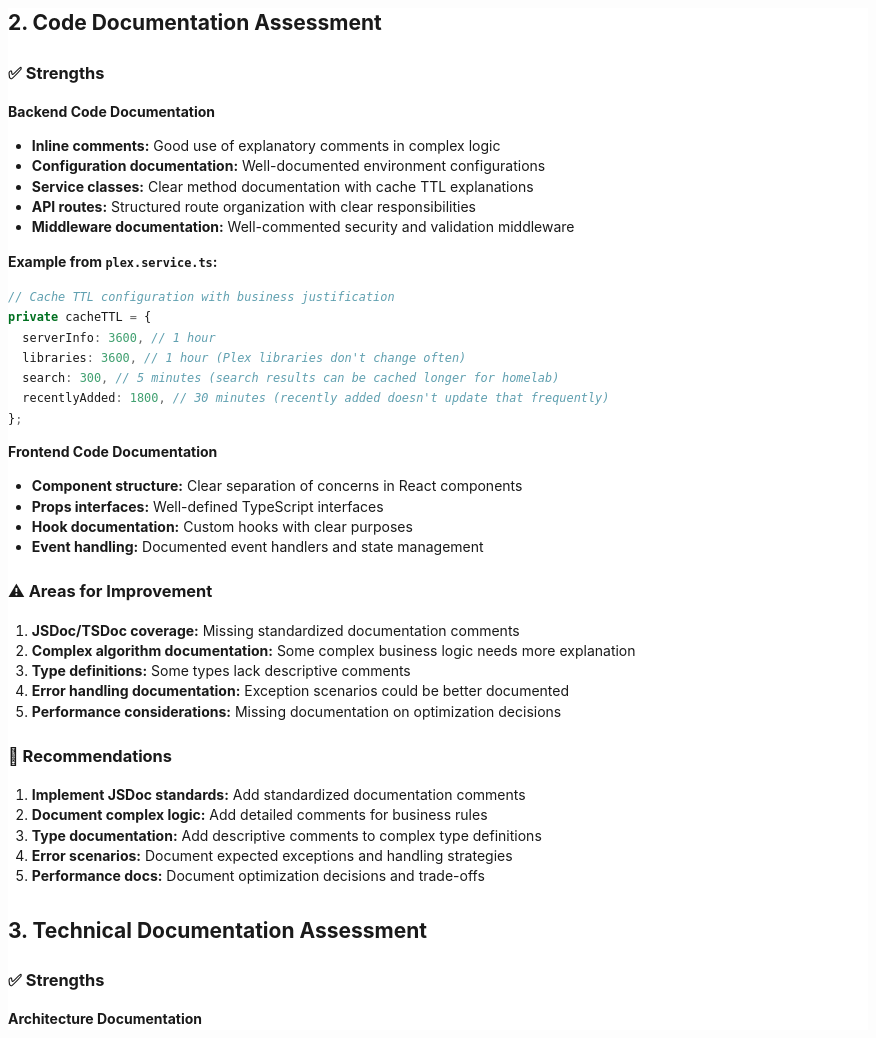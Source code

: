 ## 2. Code Documentation Assessment

### ✅ Strengths

**Backend Code Documentation**

- **Inline comments:** Good use of explanatory comments in complex logic
- **Configuration documentation:** Well-documented environment configurations
- **Service classes:** Clear method documentation with cache TTL explanations
- **API routes:** Structured route organization with clear responsibilities
- **Middleware documentation:** Well-commented security and validation middleware

**Example from `plex.service.ts`:**

```typescript
// Cache TTL configuration with business justification
private cacheTTL = {
  serverInfo: 3600, // 1 hour
  libraries: 3600, // 1 hour (Plex libraries don't change often)
  search: 300, // 5 minutes (search results can be cached longer for homelab)
  recentlyAdded: 1800, // 30 minutes (recently added doesn't update that frequently)
};
```

**Frontend Code Documentation**

- **Component structure:** Clear separation of concerns in React components
- **Props interfaces:** Well-defined TypeScript interfaces
- **Hook documentation:** Custom hooks with clear purposes
- **Event handling:** Documented event handlers and state management

### ⚠️ Areas for Improvement

1. **JSDoc/TSDoc coverage:** Missing standardized documentation comments
2. **Complex algorithm documentation:** Some complex business logic needs more explanation
3. **Type definitions:** Some types lack descriptive comments
4. **Error handling documentation:** Exception scenarios could be better documented
5. **Performance considerations:** Missing documentation on optimization decisions

### 🎯 Recommendations

1. **Implement JSDoc standards:** Add standardized documentation comments
2. **Document complex logic:** Add detailed comments for business rules
3. **Type documentation:** Add descriptive comments to complex type definitions
4. **Error scenarios:** Document expected exceptions and handling strategies
5. **Performance docs:** Document optimization decisions and trade-offs

## 3. Technical Documentation Assessment

### ✅ Strengths

**Architecture Documentation**
